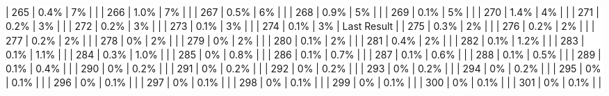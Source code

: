 | 265 | 0.4% | 7% |  |
| 266 | 1.0% | 7% |  |
| 267 | 0.5% | 6% |  |
| 268 | 0.9% | 5% |  |
| 269 | 0.1% | 5% |  |
| 270 | 1.4% | 4% |  |
| 271 | 0.2% | 3% |  |
| 272 | 0.2% | 3% |  |
| 273 | 0.1% | 3% |  |
| 274 | 0.1% | 3% | Last Result |
| 275 | 0.3% | 2% |  |
| 276 | 0.2% | 2% |  |
| 277 | 0.2% | 2% |  |
| 278 | 0% | 2% |  |
| 279 | 0% | 2% |  |
| 280 | 0.1% | 2% |  |
| 281 | 0.4% | 2% |  |
| 282 | 0.1% | 1.2% |  |
| 283 | 0.1% | 1.1% |  |
| 284 | 0.3% | 1.0% |  |
| 285 | 0% | 0.8% |  |
| 286 | 0.1% | 0.7% |  |
| 287 | 0.1% | 0.6% |  |
| 288 | 0.1% | 0.5% |  |
| 289 | 0.1% | 0.4% |  |
| 290 | 0% | 0.2% |  |
| 291 | 0% | 0.2% |  |
| 292 | 0% | 0.2% |  |
| 293 | 0% | 0.2% |  |
| 294 | 0% | 0.2% |  |
| 295 | 0% | 0.1% |  |
| 296 | 0% | 0.1% |  |
| 297 | 0% | 0.1% |  |
| 298 | 0% | 0.1% |  |
| 299 | 0% | 0.1% |  |
| 300 | 0% | 0.1% |  |
| 301 | 0% | 0.1% |  |